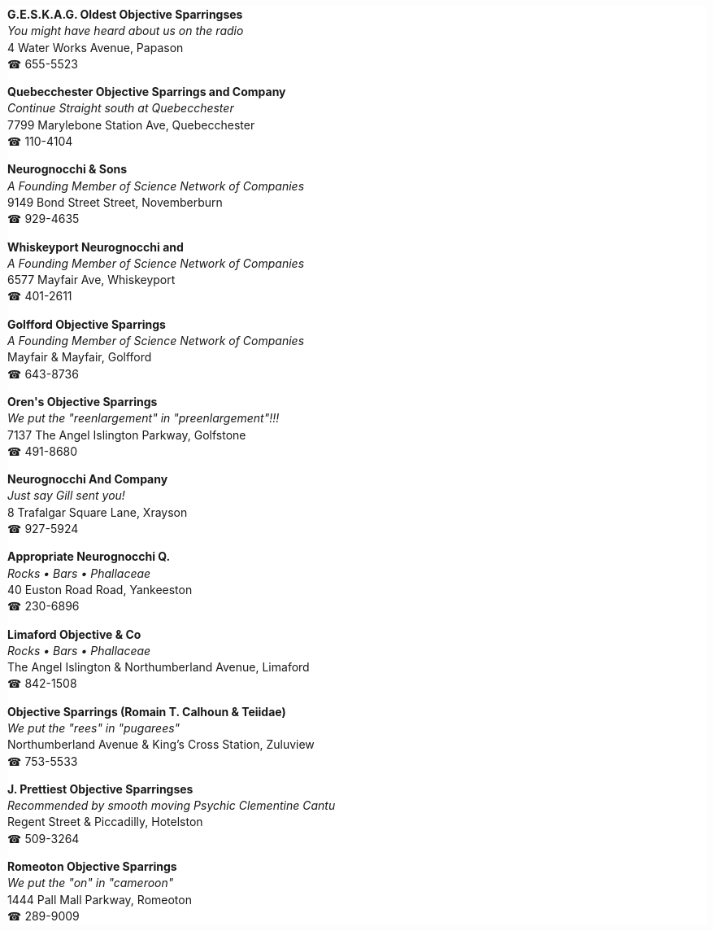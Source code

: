 **G.E.S.K.A.G. Oldest Objective Sparringses**  
_You might have heard about us on the radio_  
4 Water Works Avenue, Papason  
☎ 655-5523

**Quebecchester Objective Sparrings and Company**  
_Continue Straight south at Quebecchester_  
7799 Marylebone Station Ave, Quebecchester  
☎ 110-4104

**Neurognocchi & Sons**  
_A Founding Member of Science Network of Companies_  
9149 Bond Street Street, Novemberburn  
☎ 929-4635

**Whiskeyport Neurognocchi and**  
_A Founding Member of Science Network of Companies_  
6577 Mayfair Ave, Whiskeyport  
☎ 401-2611

**Golfford Objective Sparrings**  
_A Founding Member of Science Network of Companies_  
Mayfair & Mayfair, Golfford  
☎ 643-8736

**Oren's Objective Sparrings**  
_We put the "reenlargement" in "preenlargement"!!!_  
7137 The Angel Islington Parkway, Golfstone  
☎ 491-8680

**Neurognocchi And Company**  
_Just say Gill sent you!_  
8 Trafalgar Square Lane, Xrayson  
☎ 927-5924

**Appropriate Neurognocchi Q.**  
_Rocks • Bars • Phallaceae_  
40 Euston Road Road, Yankeeston  
☎ 230-6896

**Limaford Objective & Co**  
_Rocks • Bars • Phallaceae_  
The Angel Islington & Northumberland Avenue, Limaford  
☎ 842-1508

**Objective Sparrings (Romain T. Calhoun & Teiidae)**  
_We put the "rees" in "pugarees"_  
Northumberland Avenue & King’s Cross Station, Zuluview  
☎ 753-5533

**J. Prettiest Objective Sparringses**  
_Recommended by smooth moving Psychic Clementine Cantu_  
Regent Street & Piccadilly, Hotelston  
☎ 509-3264

**Romeoton Objective Sparrings**  
_We put the "on" in "cameroon"_  
1444 Pall Mall Parkway, Romeoton  
☎ 289-9009
